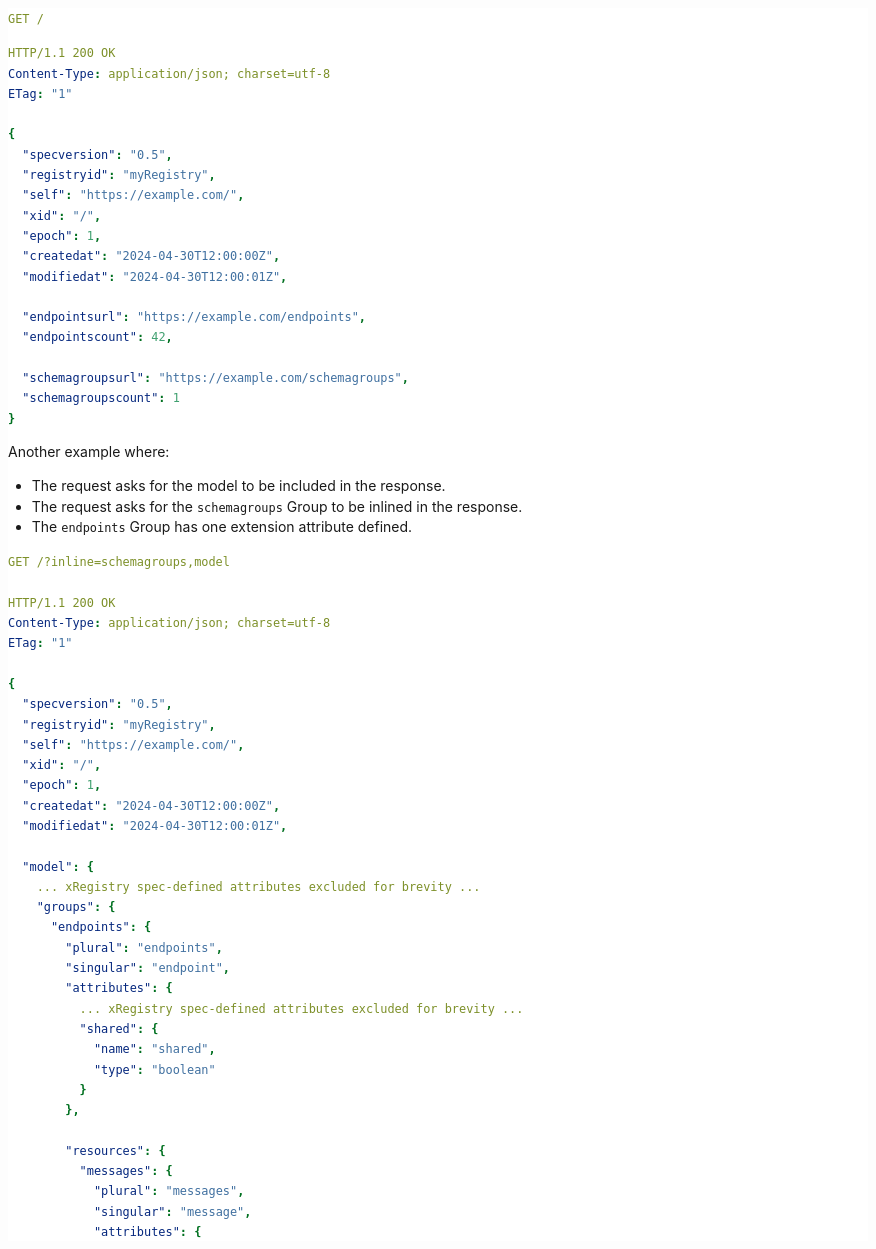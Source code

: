 ```yaml
GET /
```

```yaml
HTTP/1.1 200 OK
Content-Type: application/json; charset=utf-8
ETag: "1"

{
  "specversion": "0.5",
  "registryid": "myRegistry",
  "self": "https://example.com/",
  "xid": "/",
  "epoch": 1,
  "createdat": "2024-04-30T12:00:00Z",
  "modifiedat": "2024-04-30T12:00:01Z",

  "endpointsurl": "https://example.com/endpoints",
  "endpointscount": 42,

  "schemagroupsurl": "https://example.com/schemagroups",
  "schemagroupscount": 1
}
```

Another example where:
- The request asks for the model to be included in the response.
- The request asks for the `schemagroups` Group to be inlined in the response.
- The `endpoints` Group has one extension attribute defined.

```yaml
GET /?inline=schemagroups,model

HTTP/1.1 200 OK
Content-Type: application/json; charset=utf-8
ETag: "1"

{
  "specversion": "0.5",
  "registryid": "myRegistry",
  "self": "https://example.com/",
  "xid": "/",
  "epoch": 1,
  "createdat": "2024-04-30T12:00:00Z",
  "modifiedat": "2024-04-30T12:00:01Z",

  "model": {
    ... xRegistry spec-defined attributes excluded for brevity ...
    "groups": {
      "endpoints": {
        "plural": "endpoints",
        "singular": "endpoint",
        "attributes": {
          ... xRegistry spec-defined attributes excluded for brevity ...
          "shared": {
            "name": "shared",
            "type": "boolean"
          }
        },

        "resources": {
          "messages": {
            "plural": "messages",
            "singular": "message",
            "attributes": {
```